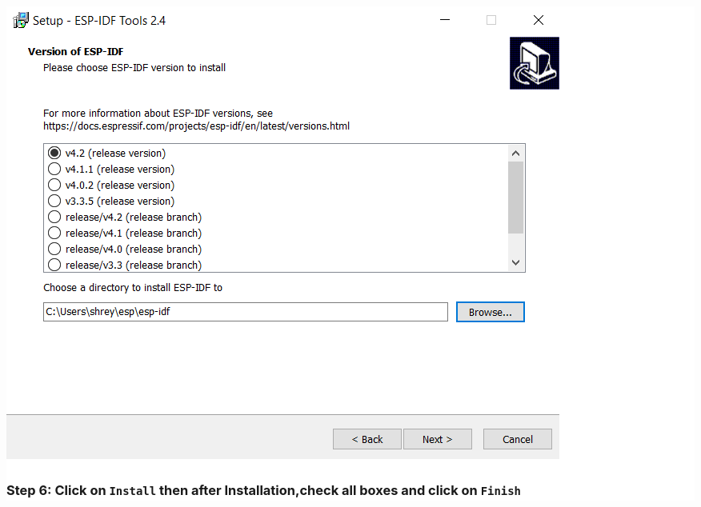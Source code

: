   <img src="./documentation/Assets/5.png">
</p>

### Step 6: Click on `Install` then after Installation,check all boxes and click on `Finish`
<p align="center">